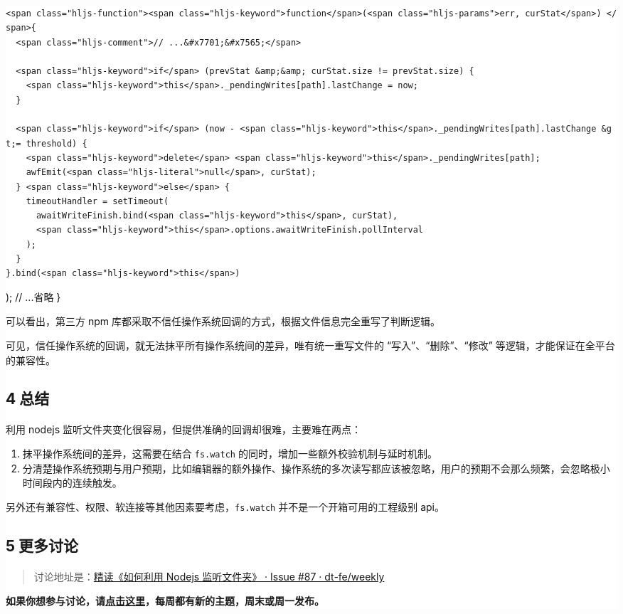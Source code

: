     <span class="hljs-function"><span class="hljs-keyword">function</span>(<span class="hljs-params">err, curStat</span>) </span>{
      <span class="hljs-comment">// ...&#x7701;&#x7565;</span>

      <span class="hljs-keyword">if</span> (prevStat &amp;&amp; curStat.size != prevStat.size) {
        <span class="hljs-keyword">this</span>._pendingWrites[path].lastChange = now;
      }

      <span class="hljs-keyword">if</span> (now - <span class="hljs-keyword">this</span>._pendingWrites[path].lastChange &gt;= threshold) {
        <span class="hljs-keyword">delete</span> <span class="hljs-keyword">this</span>._pendingWrites[path];
        awfEmit(<span class="hljs-literal">null</span>, curStat);
      } <span class="hljs-keyword">else</span> {
        timeoutHandler = setTimeout(
          awaitWriteFinish.bind(<span class="hljs-keyword">this</span>, curStat),
          <span class="hljs-keyword">this</span>.options.awaitWriteFinish.pollInterval
        );
      }
    }.bind(<span class="hljs-keyword">this</span>)
  );
  <span class="hljs-comment">// ...&#x7701;&#x7565;</span>
}</code></pre>
<p>&#x53EF;&#x4EE5;&#x770B;&#x51FA;&#xFF0C;&#x7B2C;&#x4E09;&#x65B9; npm &#x5E93;&#x90FD;&#x91C7;&#x53D6;&#x4E0D;&#x4FE1;&#x4EFB;&#x64CD;&#x4F5C;&#x7CFB;&#x7EDF;&#x56DE;&#x8C03;&#x7684;&#x65B9;&#x5F0F;&#xFF0C;&#x6839;&#x636E;&#x6587;&#x4EF6;&#x4FE1;&#x606F;&#x5B8C;&#x5168;&#x91CD;&#x5199;&#x4E86;&#x5224;&#x65AD;&#x903B;&#x8F91;&#x3002;</p>
<p>&#x53EF;&#x89C1;&#xFF0C;&#x4FE1;&#x4EFB;&#x64CD;&#x4F5C;&#x7CFB;&#x7EDF;&#x7684;&#x56DE;&#x8C03;&#xFF0C;&#x5C31;&#x65E0;&#x6CD5;&#x62B9;&#x5E73;&#x6240;&#x6709;&#x64CD;&#x4F5C;&#x7CFB;&#x7EDF;&#x95F4;&#x7684;&#x5DEE;&#x5F02;&#xFF0C;&#x552F;&#x6709;&#x7EDF;&#x4E00;&#x91CD;&#x5199;&#x6587;&#x4EF6;&#x7684; &#x201C;&#x5199;&#x5165;&#x201D;&#x3001;&#x201C;&#x5220;&#x9664;&#x201D;&#x3001;&#x201C;&#x4FEE;&#x6539;&#x201D; &#x7B49;&#x903B;&#x8F91;&#xFF0C;&#x624D;&#x80FD;&#x4FDD;&#x8BC1;&#x5728;&#x5168;&#x5E73;&#x53F0;&#x7684;&#x517C;&#x5BB9;&#x6027;&#x3002;</p>
<h2 id="articleHeader8">4 &#x603B;&#x7ED3;</h2>
<p>&#x5229;&#x7528; nodejs &#x76D1;&#x542C;&#x6587;&#x4EF6;&#x5939;&#x53D8;&#x5316;&#x5F88;&#x5BB9;&#x6613;&#xFF0C;&#x4F46;&#x63D0;&#x4F9B;&#x51C6;&#x786E;&#x7684;&#x56DE;&#x8C03;&#x5374;&#x5F88;&#x96BE;&#xFF0C;&#x4E3B;&#x8981;&#x96BE;&#x5728;&#x4E24;&#x70B9;&#xFF1A;</p>
<ol>
<li>&#x62B9;&#x5E73;&#x64CD;&#x4F5C;&#x7CFB;&#x7EDF;&#x95F4;&#x7684;&#x5DEE;&#x5F02;&#xFF0C;&#x8FD9;&#x9700;&#x8981;&#x5728;&#x7ED3;&#x5408; <code>fs.watch</code> &#x7684;&#x540C;&#x65F6;&#xFF0C;&#x589E;&#x52A0;&#x4E00;&#x4E9B;&#x989D;&#x5916;&#x6821;&#x9A8C;&#x673A;&#x5236;&#x4E0E;&#x5EF6;&#x65F6;&#x673A;&#x5236;&#x3002;</li>
<li>&#x5206;&#x6E05;&#x695A;&#x64CD;&#x4F5C;&#x7CFB;&#x7EDF;&#x9884;&#x671F;&#x4E0E;&#x7528;&#x6237;&#x9884;&#x671F;&#xFF0C;&#x6BD4;&#x5982;&#x7F16;&#x8F91;&#x5668;&#x7684;&#x989D;&#x5916;&#x64CD;&#x4F5C;&#x3001;&#x64CD;&#x4F5C;&#x7CFB;&#x7EDF;&#x7684;&#x591A;&#x6B21;&#x8BFB;&#x5199;&#x90FD;&#x5E94;&#x8BE5;&#x88AB;&#x5FFD;&#x7565;&#xFF0C;&#x7528;&#x6237;&#x7684;&#x9884;&#x671F;&#x4E0D;&#x4F1A;&#x90A3;&#x4E48;&#x9891;&#x7E41;&#xFF0C;&#x4F1A;&#x5FFD;&#x7565;&#x6781;&#x5C0F;&#x65F6;&#x95F4;&#x6BB5;&#x5185;&#x7684;&#x8FDE;&#x7EED;&#x89E6;&#x53D1;&#x3002;</li>
</ol>
<p>&#x53E6;&#x5916;&#x8FD8;&#x6709;&#x517C;&#x5BB9;&#x6027;&#x3001;&#x6743;&#x9650;&#x3001;&#x8F6F;&#x8FDE;&#x63A5;&#x7B49;&#x5176;&#x4ED6;&#x56E0;&#x7D20;&#x8981;&#x8003;&#x8651;&#xFF0C;<code>fs.watch</code> &#x5E76;&#x4E0D;&#x662F;&#x4E00;&#x4E2A;&#x5F00;&#x7BB1;&#x53EF;&#x7528;&#x7684;&#x5DE5;&#x7A0B;&#x7EA7;&#x522B; api&#x3002;</p>
<h2 id="articleHeader9">5 &#x66F4;&#x591A;&#x8BA8;&#x8BBA;</h2>
<blockquote>&#x8BA8;&#x8BBA;&#x5730;&#x5740;&#x662F;&#xFF1A;<a href="https://github.com/dt-fe/weekly/issues/87" rel="nofollow noreferrer" target="_blank">&#x7CBE;&#x8BFB;&#x300A;&#x5982;&#x4F55;&#x5229;&#x7528; Nodejs &#x76D1;&#x542C;&#x6587;&#x4EF6;&#x5939;&#x300B; &#xB7; Issue #87 &#xB7; dt-fe/weekly</a>
</blockquote>
<p><strong>&#x5982;&#x679C;&#x4F60;&#x60F3;&#x53C2;&#x4E0E;&#x8BA8;&#x8BBA;&#xFF0C;&#x8BF7;<a href="https://github.com/dt-fe/weekly" rel="nofollow noreferrer" target="_blank">&#x70B9;&#x51FB;&#x8FD9;&#x91CC;</a>&#xFF0C;&#x6BCF;&#x5468;&#x90FD;&#x6709;&#x65B0;&#x7684;&#x4E3B;&#x9898;&#xFF0C;&#x5468;&#x672B;&#x6216;&#x5468;&#x4E00;&#x53D1;&#x5E03;&#x3002;</strong></p>
